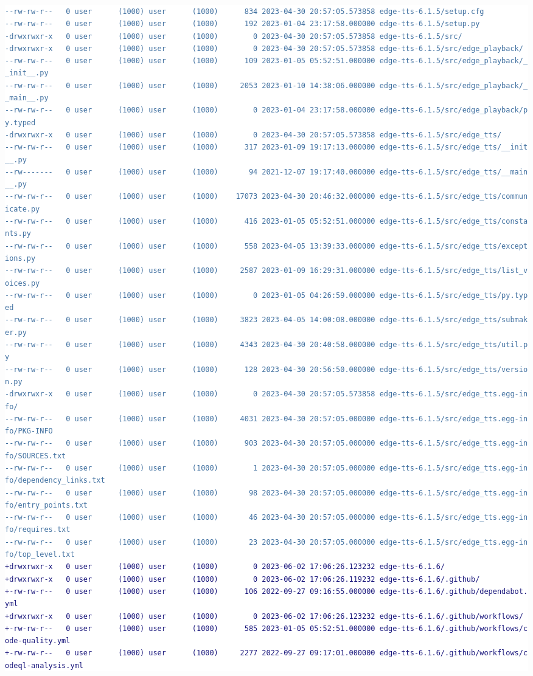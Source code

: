 ```diff
--rw-rw-r--   0 user      (1000) user      (1000)      834 2023-04-30 20:57:05.573858 edge-tts-6.1.5/setup.cfg
--rw-rw-r--   0 user      (1000) user      (1000)      192 2023-01-04 23:17:58.000000 edge-tts-6.1.5/setup.py
-drwxrwxr-x   0 user      (1000) user      (1000)        0 2023-04-30 20:57:05.573858 edge-tts-6.1.5/src/
-drwxrwxr-x   0 user      (1000) user      (1000)        0 2023-04-30 20:57:05.573858 edge-tts-6.1.5/src/edge_playback/
--rw-rw-r--   0 user      (1000) user      (1000)      109 2023-01-05 05:52:51.000000 edge-tts-6.1.5/src/edge_playback/__init__.py
--rw-rw-r--   0 user      (1000) user      (1000)     2053 2023-01-10 14:38:06.000000 edge-tts-6.1.5/src/edge_playback/__main__.py
--rw-rw-r--   0 user      (1000) user      (1000)        0 2023-01-04 23:17:58.000000 edge-tts-6.1.5/src/edge_playback/py.typed
-drwxrwxr-x   0 user      (1000) user      (1000)        0 2023-04-30 20:57:05.573858 edge-tts-6.1.5/src/edge_tts/
--rw-rw-r--   0 user      (1000) user      (1000)      317 2023-01-09 19:17:13.000000 edge-tts-6.1.5/src/edge_tts/__init__.py
--rw-------   0 user      (1000) user      (1000)       94 2021-12-07 19:17:40.000000 edge-tts-6.1.5/src/edge_tts/__main__.py
--rw-rw-r--   0 user      (1000) user      (1000)    17073 2023-04-30 20:46:32.000000 edge-tts-6.1.5/src/edge_tts/communicate.py
--rw-rw-r--   0 user      (1000) user      (1000)      416 2023-01-05 05:52:51.000000 edge-tts-6.1.5/src/edge_tts/constants.py
--rw-rw-r--   0 user      (1000) user      (1000)      558 2023-04-05 13:39:33.000000 edge-tts-6.1.5/src/edge_tts/exceptions.py
--rw-rw-r--   0 user      (1000) user      (1000)     2587 2023-01-09 16:29:31.000000 edge-tts-6.1.5/src/edge_tts/list_voices.py
--rw-rw-r--   0 user      (1000) user      (1000)        0 2023-01-05 04:26:59.000000 edge-tts-6.1.5/src/edge_tts/py.typed
--rw-rw-r--   0 user      (1000) user      (1000)     3823 2023-04-05 14:00:08.000000 edge-tts-6.1.5/src/edge_tts/submaker.py
--rw-rw-r--   0 user      (1000) user      (1000)     4343 2023-04-30 20:40:58.000000 edge-tts-6.1.5/src/edge_tts/util.py
--rw-rw-r--   0 user      (1000) user      (1000)      128 2023-04-30 20:56:50.000000 edge-tts-6.1.5/src/edge_tts/version.py
-drwxrwxr-x   0 user      (1000) user      (1000)        0 2023-04-30 20:57:05.573858 edge-tts-6.1.5/src/edge_tts.egg-info/
--rw-rw-r--   0 user      (1000) user      (1000)     4031 2023-04-30 20:57:05.000000 edge-tts-6.1.5/src/edge_tts.egg-info/PKG-INFO
--rw-rw-r--   0 user      (1000) user      (1000)      903 2023-04-30 20:57:05.000000 edge-tts-6.1.5/src/edge_tts.egg-info/SOURCES.txt
--rw-rw-r--   0 user      (1000) user      (1000)        1 2023-04-30 20:57:05.000000 edge-tts-6.1.5/src/edge_tts.egg-info/dependency_links.txt
--rw-rw-r--   0 user      (1000) user      (1000)       98 2023-04-30 20:57:05.000000 edge-tts-6.1.5/src/edge_tts.egg-info/entry_points.txt
--rw-rw-r--   0 user      (1000) user      (1000)       46 2023-04-30 20:57:05.000000 edge-tts-6.1.5/src/edge_tts.egg-info/requires.txt
--rw-rw-r--   0 user      (1000) user      (1000)       23 2023-04-30 20:57:05.000000 edge-tts-6.1.5/src/edge_tts.egg-info/top_level.txt
+drwxrwxr-x   0 user      (1000) user      (1000)        0 2023-06-02 17:06:26.123232 edge-tts-6.1.6/
+drwxrwxr-x   0 user      (1000) user      (1000)        0 2023-06-02 17:06:26.119232 edge-tts-6.1.6/.github/
+-rw-rw-r--   0 user      (1000) user      (1000)      106 2022-09-27 09:16:55.000000 edge-tts-6.1.6/.github/dependabot.yml
+drwxrwxr-x   0 user      (1000) user      (1000)        0 2023-06-02 17:06:26.123232 edge-tts-6.1.6/.github/workflows/
+-rw-rw-r--   0 user      (1000) user      (1000)      585 2023-01-05 05:52:51.000000 edge-tts-6.1.6/.github/workflows/code-quality.yml
+-rw-rw-r--   0 user      (1000) user      (1000)     2277 2022-09-27 09:17:01.000000 edge-tts-6.1.6/.github/workflows/codeql-analysis.yml
```